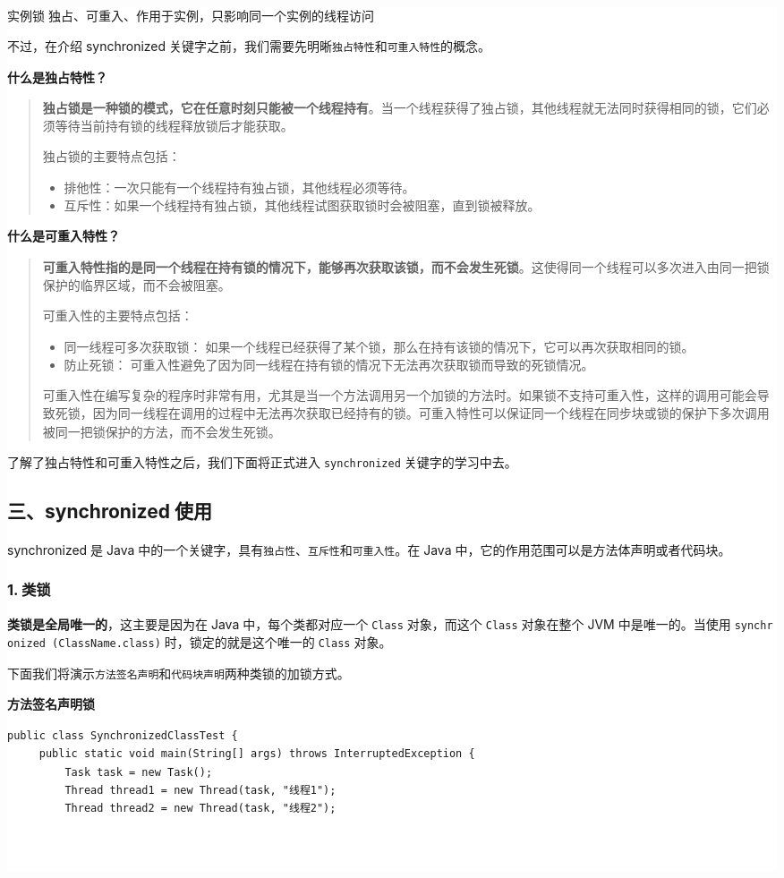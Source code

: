 <tr>
<td>实例锁</td>
<td>独占、可重入、作用于实例，只影响同一个实例的线程访问</td>
<td></td>
</tr>
</tbody>
</table>
<p>不过，在介绍 synchronized 关键字之前，我们需要先明晰<code>独占特性</code>和<code>可重入特性</code>的概念。</p>

<p><strong>什么是独占特性？</strong></p>

<blockquote>
<p><strong>独占锁是一种锁的模式，它在任意时刻只能被一个线程持有</strong>。当一个线程获得了独占锁，其他线程就无法同时获得相同的锁，它们必须等待当前持有锁的线程释放锁后才能获取。</p>

<p>独占锁的主要特点包括：</p>

<ul>
<li>排他性：一次只能有一个线程持有独占锁，其他线程必须等待。</li>
<li>互斥性：如果一个线程持有独占锁，其他线程试图获取锁时会被阻塞，直到锁被释放。</li>
</ul>
</blockquote>

<p><strong>什么是可重入特性？</strong></p>

<blockquote>
<p><strong>可重入特性指的是同一个线程在持有锁的情况下，能够再次获取该锁，而不会发生死锁</strong>。这使得同一个线程可以多次进入由同一把锁保护的临界区域，而不会被阻塞。</p>

<p>可重入性的主要特点包括：</p>

<ul>
<li>同一线程可多次获取锁： 如果一个线程已经获得了某个锁，那么在持有该锁的情况下，它可以再次获取相同的锁。</li>
<li>防止死锁： 可重入性避免了因为同一线程在持有锁的情况下无法再次获取锁而导致的死锁情况。</li>
</ul>

<p>可重入性在编写复杂的程序时非常有用，尤其是当一个方法调用另一个加锁的方法时。如果锁不支持可重入性，这样的调用可能会导致死锁，因为同一线程在调用的过程中无法再次获取已经持有的锁。可重入特性可以保证同一个线程在同步块或锁的保护下多次调用被同一把锁保护的方法，而不会发生死锁。</p>
</blockquote>

<p>了解了独占特性和可重入特性之后，我们下面将正式进入 <code>synchronized</code> 关键字的学习中去。</p>

<h2 id="三-synchronized-使用">三、synchronized 使用</h2>

<p>synchronized 是 Java 中的一个关键字，具有<code>独占性</code>、<code>互斥性</code>和<code>可重入性</code>。在 Java 中，它的作用范围可以是方法体声明或者代码块。</p>

<h3 id="1-类锁">1. 类锁</h3>

<p><strong>类锁是全局唯一的</strong>，这主要是因为在 Java 中，每个类都对应一个 <code>Class</code> 对象，而这个 <code>Class</code> 对象在整个 JVM 中是唯一的。当使用 <code>synchronized (ClassName.class)</code> 时，锁定的就是这个唯一的 <code>Class</code> 对象。</p>

<p>下面我们将演示<code>方法签名声明</code>和<code>代码块声明</code>两种类锁的加锁方式。</p>

<p><strong>方法签名声明锁</strong></p>

<pre><code class="language-java">public class SynchronizedClassTest {
     public static void main(String[] args) throws InterruptedException {
         Task task = new Task();
         Thread thread1 = new Thread(task, &quot;线程1&quot;);
         Thread thread2 = new Thread(task, &quot;线程2&quot;);
